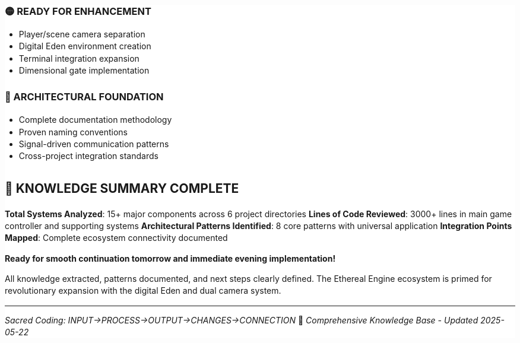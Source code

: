 ### **🟡 READY FOR ENHANCEMENT**
- Player/scene camera separation
- Digital Eden environment creation
- Terminal integration expansion
- Dimensional gate implementation

### **🔵 ARCHITECTURAL FOUNDATION**
- Complete documentation methodology
- Proven naming conventions
- Signal-driven communication patterns
- Cross-project integration standards

## 🎉 **KNOWLEDGE SUMMARY COMPLETE**

**Total Systems Analyzed**: 15+ major components across 6 project directories
**Lines of Code Reviewed**: 3000+ lines in main game controller and supporting systems
**Architectural Patterns Identified**: 8 core patterns with universal application
**Integration Points Mapped**: Complete ecosystem connectivity documented

**Ready for smooth continuation tomorrow and immediate evening implementation!** 

All knowledge extracted, patterns documented, and next steps clearly defined. The Ethereal Engine ecosystem is primed for revolutionary expansion with the digital Eden and dual camera system.

---
*Sacred Coding: INPUT→PROCESS→OUTPUT→CHANGES→CONNECTION* 🔮
*Comprehensive Knowledge Base - Updated 2025-05-22*